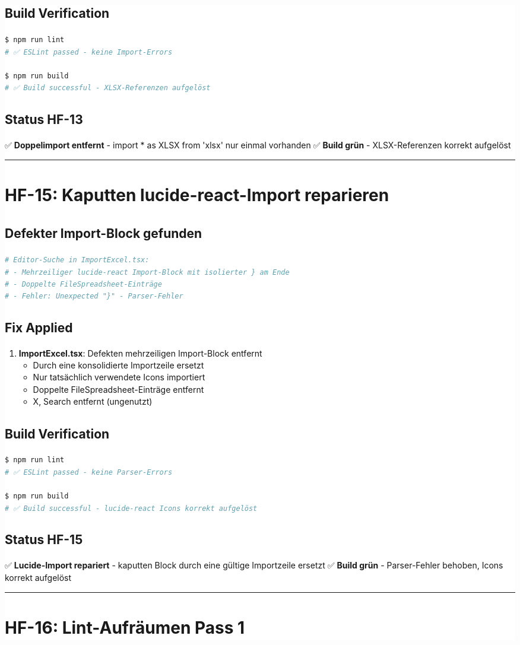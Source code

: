 ## Build Verification
```bash
$ npm run lint
# ✅ ESLint passed - keine Import-Errors

$ npm run build
# ✅ Build successful - XLSX-Referenzen aufgelöst
```

## Status HF-13
✅ **Doppelimport entfernt** - import * as XLSX from 'xlsx' nur einmal vorhanden
✅ **Build grün** - XLSX-Referenzen korrekt aufgelöst

---

# HF-15: Kaputten lucide-react-Import reparieren

## Defekter Import-Block gefunden
```bash
# Editor-Suche in ImportExcel.tsx:
# - Mehrzeiliger lucide-react Import-Block mit isolierter } am Ende
# - Doppelte FileSpreadsheet-Einträge
# - Fehler: Unexpected "}" - Parser-Fehler
```

## Fix Applied
1. **ImportExcel.tsx**: Defekten mehrzeiligen Import-Block entfernt
   - Durch eine konsolidierte Importzeile ersetzt
   - Nur tatsächlich verwendete Icons importiert
   - Doppelte FileSpreadsheet-Einträge entfernt
   - X, Search entfernt (ungenutzt)

## Build Verification
```bash
$ npm run lint
# ✅ ESLint passed - keine Parser-Errors

$ npm run build
# ✅ Build successful - lucide-react Icons korrekt aufgelöst
```

## Status HF-15
✅ **Lucide-Import repariert** - kaputten Block durch eine gültige Importzeile ersetzt
✅ **Build grün** - Parser-Fehler behoben, Icons korrekt aufgelöst

---

# HF-16: Lint-Aufräumen Pass 1
